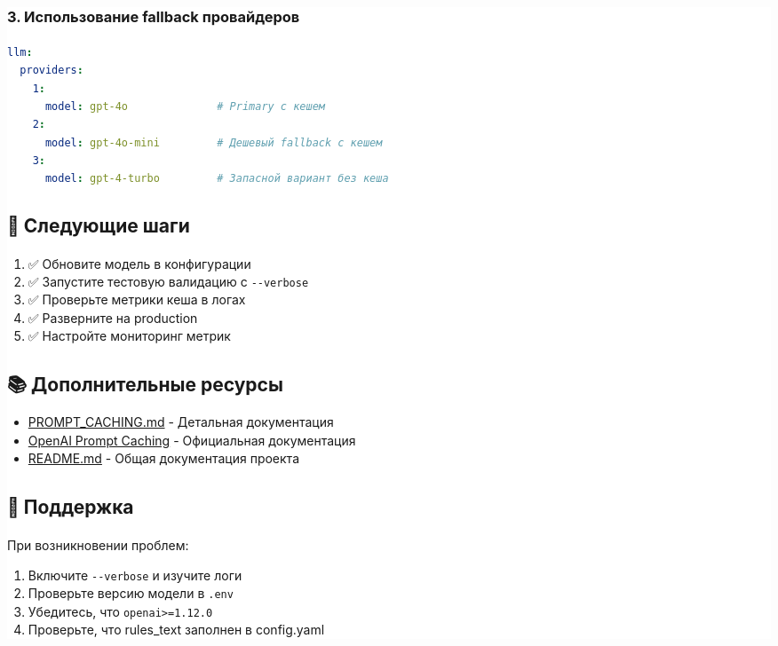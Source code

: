 ### 3. Использование fallback провайдеров

```yaml
llm:
  providers:
    1:
      model: gpt-4o              # Primary с кешем
    2:
      model: gpt-4o-mini         # Дешевый fallback с кешем
    3:
      model: gpt-4-turbo         # Запасной вариант без кеша
```

## 🚀 Следующие шаги

1. ✅ Обновите модель в конфигурации
2. ✅ Запустите тестовую валидацию с `--verbose`
3. ✅ Проверьте метрики кеша в логах
4. ✅ Разверните на production
5. ✅ Настройте мониторинг метрик

## 📚 Дополнительные ресурсы

- [PROMPT_CACHING.md](PROMPT_CACHING.md) - Детальная документация
- [OpenAI Prompt Caching](https://platform.openai.com/docs/guides/prompt-caching) - Официальная документация
- [README.md](README.md) - Общая документация проекта

## 💬 Поддержка

При возникновении проблем:
1. Включите `--verbose` и изучите логи
2. Проверьте версию модели в `.env`
3. Убедитесь, что `openai>=1.12.0`
4. Проверьте, что rules_text заполнен в config.yaml

